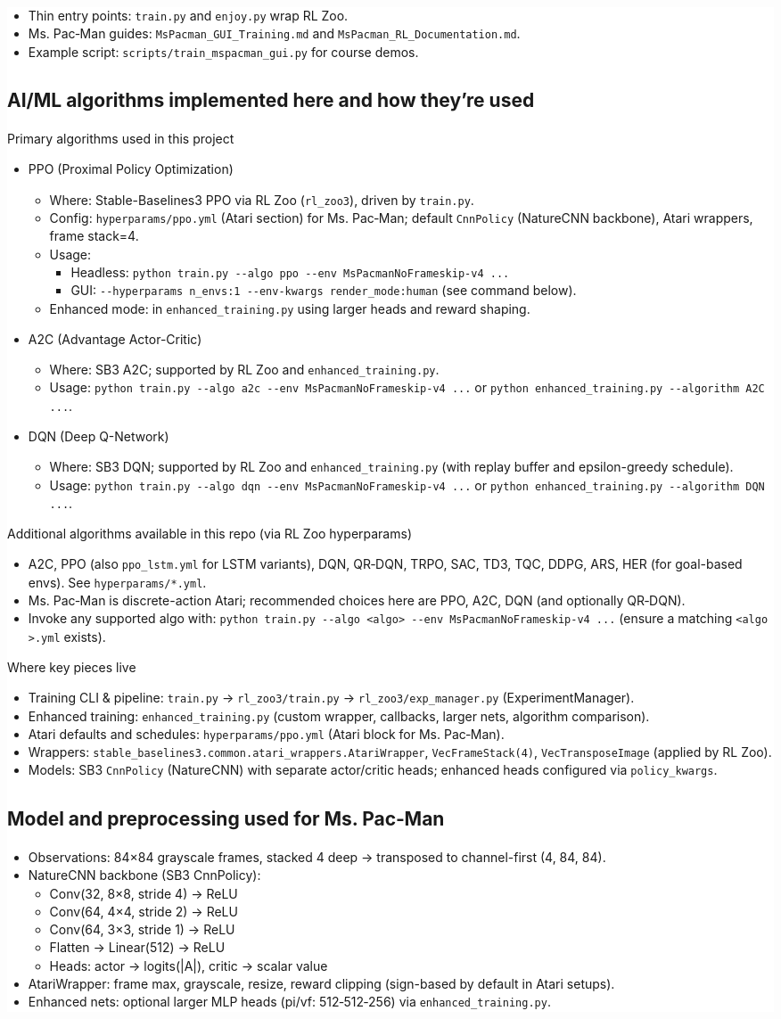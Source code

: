   - Thin entry points: `train.py` and `enjoy.py` wrap RL Zoo.
  - Ms. Pac‑Man guides: `MsPacman_GUI_Training.md` and `MsPacman_RL_Documentation.md`.
  - Example script: `scripts/train_mspacman_gui.py` for course demos.

## AI/ML algorithms implemented here and how they’re used

Primary algorithms used in this project
- PPO (Proximal Policy Optimization)
  - Where: Stable-Baselines3 PPO via RL Zoo (`rl_zoo3`), driven by `train.py`.
  - Config: `hyperparams/ppo.yml` (Atari section) for Ms. Pac‑Man; default `CnnPolicy` (NatureCNN backbone), Atari wrappers, frame stack=4.
  - Usage:
    - Headless: `python train.py --algo ppo --env MsPacmanNoFrameskip-v4 ...`
    - GUI: `--hyperparams n_envs:1 --env-kwargs render_mode:human` (see command below).
  - Enhanced mode: in `enhanced_training.py` using larger heads and reward shaping.

- A2C (Advantage Actor-Critic)
  - Where: SB3 A2C; supported by RL Zoo and `enhanced_training.py`.
  - Usage: `python train.py --algo a2c --env MsPacmanNoFrameskip-v4 ...` or `python enhanced_training.py --algorithm A2C ...`.

- DQN (Deep Q-Network)
  - Where: SB3 DQN; supported by RL Zoo and `enhanced_training.py` (with replay buffer and epsilon-greedy schedule).
  - Usage: `python train.py --algo dqn --env MsPacmanNoFrameskip-v4 ...` or `python enhanced_training.py --algorithm DQN ...`.

Additional algorithms available in this repo (via RL Zoo hyperparams)
- A2C, PPO (also `ppo_lstm.yml` for LSTM variants), DQN, QR‑DQN, TRPO, SAC, TD3, TQC, DDPG, ARS, HER (for goal-based envs). See `hyperparams/*.yml`.
- Ms. Pac‑Man is discrete-action Atari; recommended choices here are PPO, A2C, DQN (and optionally QR‑DQN).
- Invoke any supported algo with: `python train.py --algo <algo> --env MsPacmanNoFrameskip-v4 ...` (ensure a matching `<algo>.yml` exists).

Where key pieces live
- Training CLI & pipeline: `train.py` → `rl_zoo3/train.py` → `rl_zoo3/exp_manager.py` (ExperimentManager).
- Enhanced training: `enhanced_training.py` (custom wrapper, callbacks, larger nets, algorithm comparison).
- Atari defaults and schedules: `hyperparams/ppo.yml` (Atari block for Ms. Pac‑Man).
- Wrappers: `stable_baselines3.common.atari_wrappers.AtariWrapper`, `VecFrameStack(4)`, `VecTransposeImage` (applied by RL Zoo).
- Models: SB3 `CnnPolicy` (NatureCNN) with separate actor/critic heads; enhanced heads configured via `policy_kwargs`.

## Model and preprocessing used for Ms. Pac‑Man
- Observations: 84×84 grayscale frames, stacked 4 deep → transposed to channel-first (4, 84, 84).
- NatureCNN backbone (SB3 CnnPolicy):
  - Conv(32, 8×8, stride 4) → ReLU
  - Conv(64, 4×4, stride 2) → ReLU
  - Conv(64, 3×3, stride 1) → ReLU
  - Flatten → Linear(512) → ReLU
  - Heads: actor → logits(|A|), critic → scalar value
- AtariWrapper: frame max, grayscale, resize, reward clipping (sign-based by default in Atari setups).
- Enhanced nets: optional larger MLP heads (pi/vf: 512‑512‑256) via `enhanced_training.py`.
